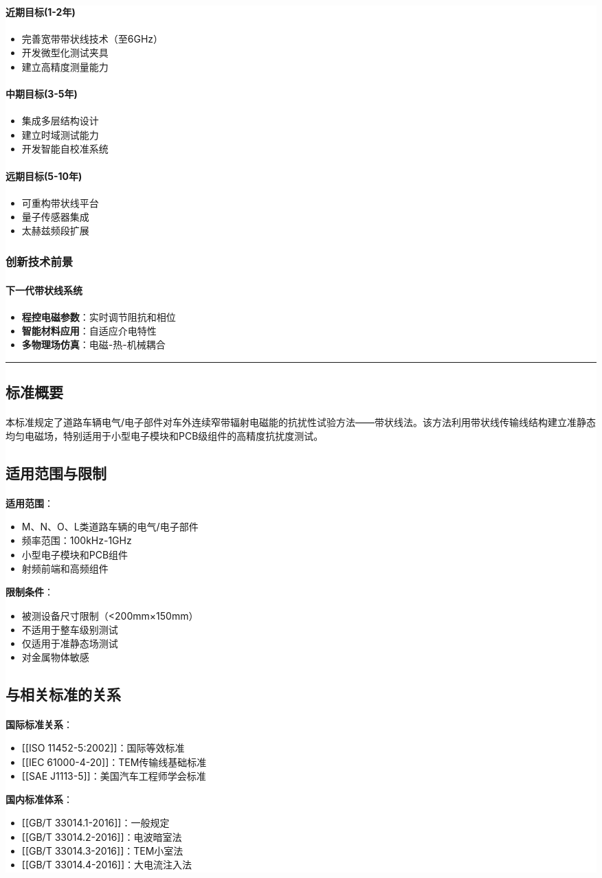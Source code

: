 #### 近期目标(1-2年)
- 完善宽带带状线技术（至6GHz）
- 开发微型化测试夹具
- 建立高精度测量能力

#### 中期目标(3-5年)
- 集成多层结构设计
- 建立时域测试能力
- 开发智能自校准系统

#### 远期目标(5-10年)
- 可重构带状线平台
- 量子传感器集成
- 太赫兹频段扩展

### 创新技术前景

#### 下一代带状线系统
- **程控电磁参数**：实时调节阻抗和相位
- **智能材料应用**：自适应介电特性
- **多物理场仿真**：电磁-热-机械耦合

---

## 标准概要

本标准规定了道路车辆电气/电子部件对车外连续窄带辐射电磁能的抗扰性试验方法——带状线法。该方法利用带状线传输线结构建立准静态均匀电磁场，特别适用于小型电子模块和PCB级组件的高精度抗扰度测试。

## 适用范围与限制

**适用范围**：
- M、N、O、L类道路车辆的电气/电子部件
- 频率范围：100kHz-1GHz
- 小型电子模块和PCB组件
- 射频前端和高频组件

**限制条件**：
- 被测设备尺寸限制（<200mm×150mm）
- 不适用于整车级别测试
- 仅适用于准静态场测试
- 对金属物体敏感

## 与相关标准的关系

**国际标准关系**：
- [[ISO 11452-5:2002]]：国际等效标准
- [[IEC 61000-4-20]]：TEM传输线基础标准
- [[SAE J1113-5]]：美国汽车工程师学会标准

**国内标准体系**：
- [[GB/T 33014.1-2016]]：一般规定
- [[GB/T 33014.2-2016]]：电波暗室法
- [[GB/T 33014.3-2016]]：TEM小室法
- [[GB/T 33014.4-2016]]：大电流注入法